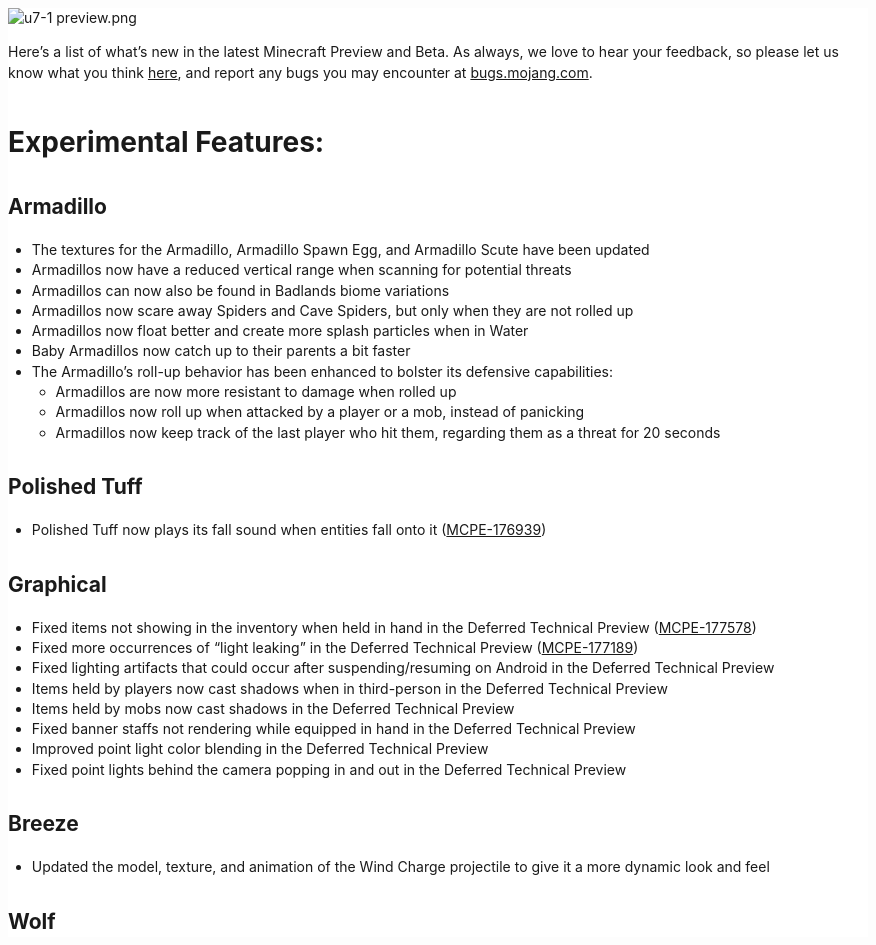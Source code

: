 ![u7-1 preview.png](https://feedback.minecraft.net/hc/article_attachments/23458261139725)

Here’s a list of what’s new in the latest Minecraft Preview and Beta. As always, we love to hear your feedback, so please let us know what you think [here](https://aka.ms/MinecraftArmadilloFeedback), and report any bugs you may encounter at [bugs.mojang.com](https://bugs.mojang.com/).  
  

# **Experimental Features:**

## **Armadillo**

- The textures for the Armadillo, Armadillo Spawn Egg, and Armadillo Scute have been updated
- Armadillos now have a reduced vertical range when scanning for potential threats
- Armadillos can now also be found in Badlands biome variations
- Armadillos now scare away Spiders and Cave Spiders, but only when they are not rolled up
- Armadillos now float better and create more splash particles when in Water
- Baby Armadillos now catch up to their parents a bit faster
- The Armadillo’s roll-up behavior has been enhanced to bolster its defensive capabilities:
  - Armadillos are now more resistant to damage when rolled up
  - Armadillos now roll up when attacked by a player or a mob, instead of panicking
  - Armadillos now keep track of the last player who hit them, regarding them as a threat for 20 seconds

## **Polished Tuff**

- Polished Tuff now plays its fall sound when entities fall onto it ([MCPE-176939](https://bugs.mojang.com/browse/MCPE-176939))

## **Graphical**

- Fixed items not showing in the inventory when held in hand in the Deferred Technical Preview ([MCPE-177578](https://bugs.mojang.com/browse/MCPE-177578))
- Fixed more occurrences of “light leaking” in the Deferred Technical Preview ([MCPE-177189](https://bugs.mojang.com/browse/MCPE-177189))
- Fixed lighting artifacts that could occur after suspending/resuming on Android in the Deferred Technical Preview
- Items held by players now cast shadows when in third-person in the Deferred Technical Preview
- Items held by mobs now cast shadows in the Deferred Technical Preview
- Fixed banner staffs not rendering while equipped in hand in the Deferred Technical Preview
- Improved point light color blending in the Deferred Technical Preview
- Fixed point lights behind the camera popping in and out in the Deferred Technical Preview

## **Breeze**

- Updated the model, texture, and animation of the Wind Charge projectile to give it a more dynamic look and feel

## **Wolf**
